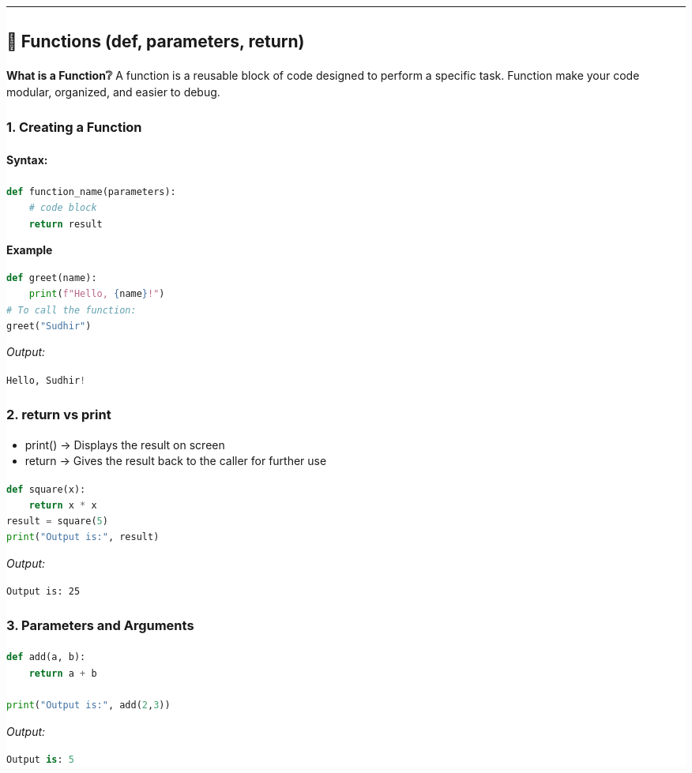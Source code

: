 <hr>

## 📌 Functions (def, parameters, return)

**What is a Function❔**
A function is a reusable block of code designed to perform a specific task.
Function make your code modular, organized, and easier to debug.

### 1. Creating a Function

#### Syntax:
```py
def function_name(parameters):
    # code block
    return result
```

**Example**
```py
def greet(name):
    print(f"Hello, {name}!")
# To call the function:
greet("Sudhir")
```
*Output:*
```py
Hello, Sudhir!
```

### 2. return vs print
- print() → Displays the result on screen
- return → Gives the result back to the caller for further use

```py
def square(x):
    return x * x
result = square(5)
print("Output is:", result)
```
*Output:*
```
Output is: 25
```
### 3. Parameters and Arguments
```py
def add(a, b):
    return a + b

print("Output is:", add(2,3))
```
*Output:*
```py
Output is: 5
```
